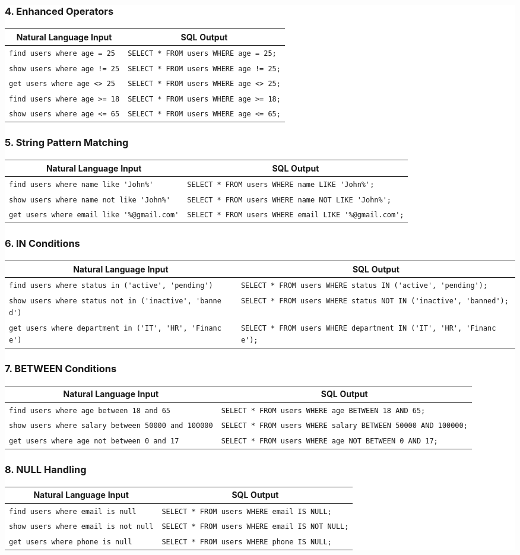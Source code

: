 ### 4. Enhanced Operators

| Natural Language Input       | SQL Output                             |
| ---------------------------- | -------------------------------------- |
| `find users where age = 25`  | `SELECT * FROM users WHERE age = 25;`  |
| `show users where age != 25` | `SELECT * FROM users WHERE age != 25;` |
| `get users where age <> 25`  | `SELECT * FROM users WHERE age <> 25;` |
| `find users where age >= 18` | `SELECT * FROM users WHERE age >= 18;` |
| `show users where age <= 65` | `SELECT * FROM users WHERE age <= 65;` |

### 5. String Pattern Matching

| Natural Language Input                     | SQL Output                                            |
| ------------------------------------------ | ----------------------------------------------------- |
| `find users where name like 'John%'`       | `SELECT * FROM users WHERE name LIKE 'John%';`        |
| `show users where name not like 'John%'`   | `SELECT * FROM users WHERE name NOT LIKE 'John%';`    |
| `get users where email like '%@gmail.com'` | `SELECT * FROM users WHERE email LIKE '%@gmail.com';` |

### 6. IN Conditions

| Natural Language Input                                  | SQL Output                                                         |
| ------------------------------------------------------- | ------------------------------------------------------------------ |
| `find users where status in ('active', 'pending')`      | `SELECT * FROM users WHERE status IN ('active', 'pending');`       |
| `show users where status not in ('inactive', 'banned')` | `SELECT * FROM users WHERE status NOT IN ('inactive', 'banned');`  |
| `get users where department in ('IT', 'HR', 'Finance')` | `SELECT * FROM users WHERE department IN ('IT', 'HR', 'Finance');` |

### 7. BETWEEN Conditions

| Natural Language Input                             | SQL Output                                                   |
| -------------------------------------------------- | ------------------------------------------------------------ |
| `find users where age between 18 and 65`           | `SELECT * FROM users WHERE age BETWEEN 18 AND 65;`           |
| `show users where salary between 50000 and 100000` | `SELECT * FROM users WHERE salary BETWEEN 50000 AND 100000;` |
| `get users where age not between 0 and 17`         | `SELECT * FROM users WHERE age NOT BETWEEN 0 AND 17;`        |

### 8. NULL Handling

| Natural Language Input               | SQL Output                                     |
| ------------------------------------ | ---------------------------------------------- |
| `find users where email is null`     | `SELECT * FROM users WHERE email IS NULL;`     |
| `show users where email is not null` | `SELECT * FROM users WHERE email IS NOT NULL;` |
| `get users where phone is null`      | `SELECT * FROM users WHERE phone IS NULL;`     |
